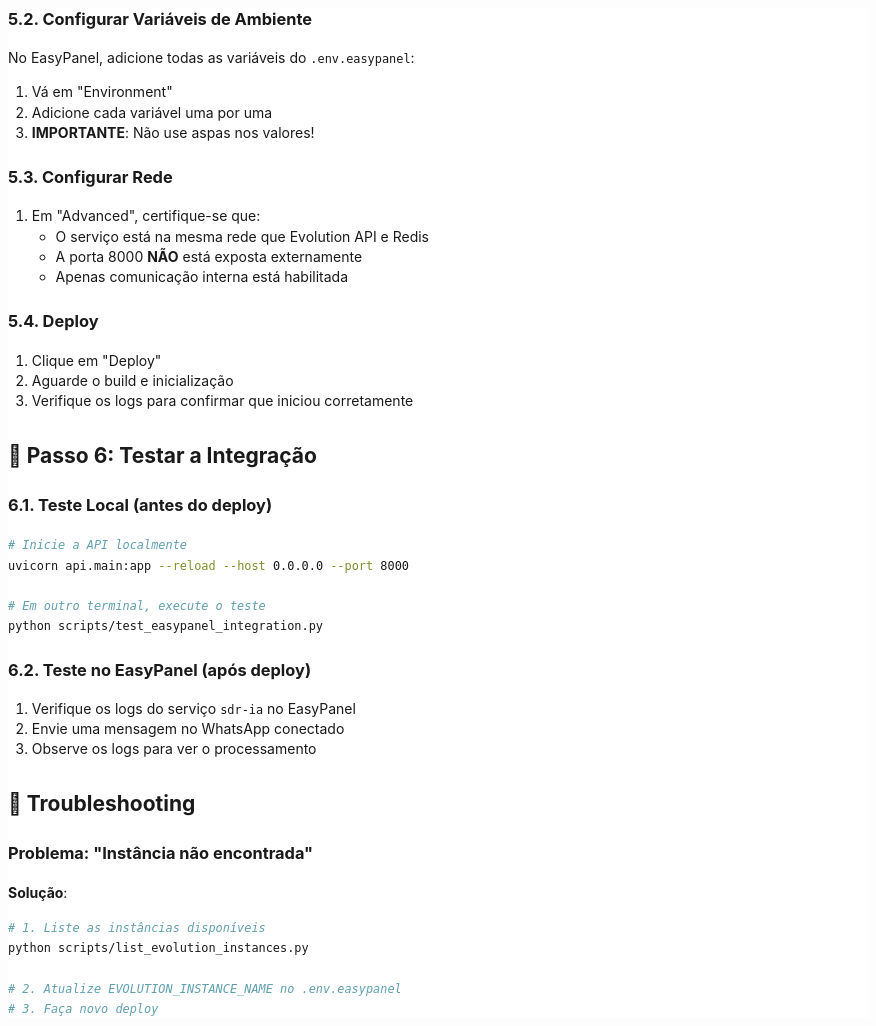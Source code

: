 ### 5.2. Configurar Variáveis de Ambiente

No EasyPanel, adicione todas as variáveis do `.env.easypanel`:

1. Vá em "Environment"
2. Adicione cada variável uma por uma
3. **IMPORTANTE**: Não use aspas nos valores!

### 5.3. Configurar Rede

1. Em "Advanced", certifique-se que:
   - O serviço está na mesma rede que Evolution API e Redis
   - A porta 8000 **NÃO** está exposta externamente
   - Apenas comunicação interna está habilitada

### 5.4. Deploy

1. Clique em "Deploy"
2. Aguarde o build e inicialização
3. Verifique os logs para confirmar que iniciou corretamente

## 🧪 Passo 6: Testar a Integração

### 6.1. Teste Local (antes do deploy)

```bash
# Inicie a API localmente
uvicorn api.main:app --reload --host 0.0.0.0 --port 8000

# Em outro terminal, execute o teste
python scripts/test_easypanel_integration.py
```

### 6.2. Teste no EasyPanel (após deploy)

1. Verifique os logs do serviço `sdr-ia` no EasyPanel
2. Envie uma mensagem no WhatsApp conectado
3. Observe os logs para ver o processamento

## 🚨 Troubleshooting

### Problema: "Instância não encontrada"

**Solução**:
```bash
# 1. Liste as instâncias disponíveis
python scripts/list_evolution_instances.py

# 2. Atualize EVOLUTION_INSTANCE_NAME no .env.easypanel
# 3. Faça novo deploy
```
